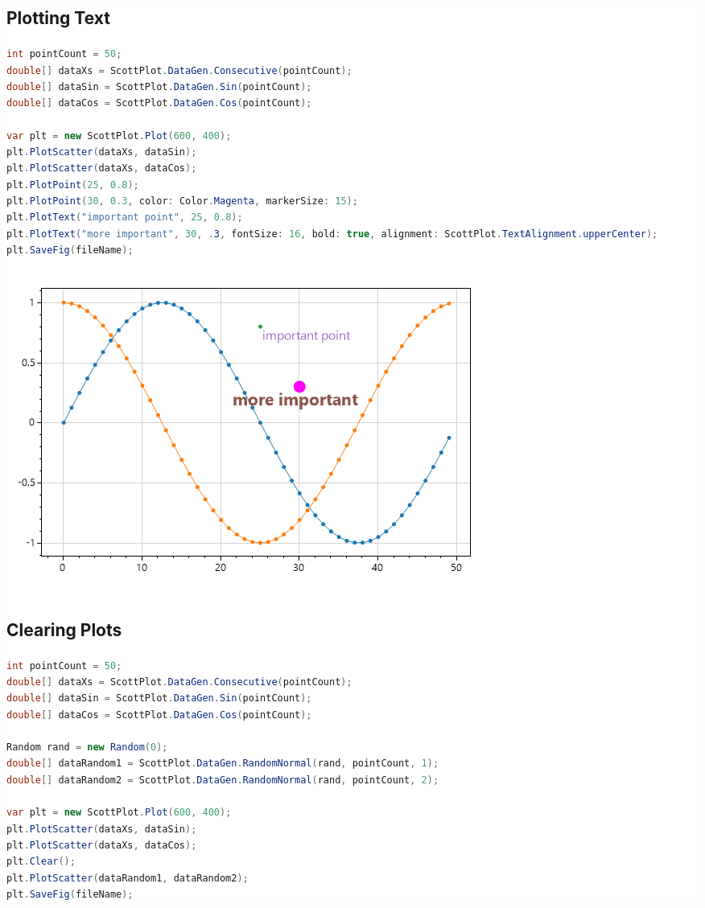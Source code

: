 ## Plotting Text

```cs
int pointCount = 50;
double[] dataXs = ScottPlot.DataGen.Consecutive(pointCount);
double[] dataSin = ScottPlot.DataGen.Sin(pointCount);
double[] dataCos = ScottPlot.DataGen.Cos(pointCount);

var plt = new ScottPlot.Plot(600, 400);
plt.PlotScatter(dataXs, dataSin);
plt.PlotScatter(dataXs, dataCos);
plt.PlotPoint(25, 0.8);
plt.PlotPoint(30, 0.3, color: Color.Magenta, markerSize: 15);
plt.PlotText("important point", 25, 0.8);
plt.PlotText("more important", 30, .3, fontSize: 16, bold: true, alignment: ScottPlot.TextAlignment.upperCenter);
plt.SaveFig(fileName);
```

![](./images/08_Plotting_Text.png)

## Clearing Plots

```cs
int pointCount = 50;
double[] dataXs = ScottPlot.DataGen.Consecutive(pointCount);
double[] dataSin = ScottPlot.DataGen.Sin(pointCount);
double[] dataCos = ScottPlot.DataGen.Cos(pointCount);

Random rand = new Random(0);
double[] dataRandom1 = ScottPlot.DataGen.RandomNormal(rand, pointCount, 1);
double[] dataRandom2 = ScottPlot.DataGen.RandomNormal(rand, pointCount, 2);

var plt = new ScottPlot.Plot(600, 400);
plt.PlotScatter(dataXs, dataSin);
plt.PlotScatter(dataXs, dataCos);
plt.Clear();
plt.PlotScatter(dataRandom1, dataRandom2);
plt.SaveFig(fileName);
```
